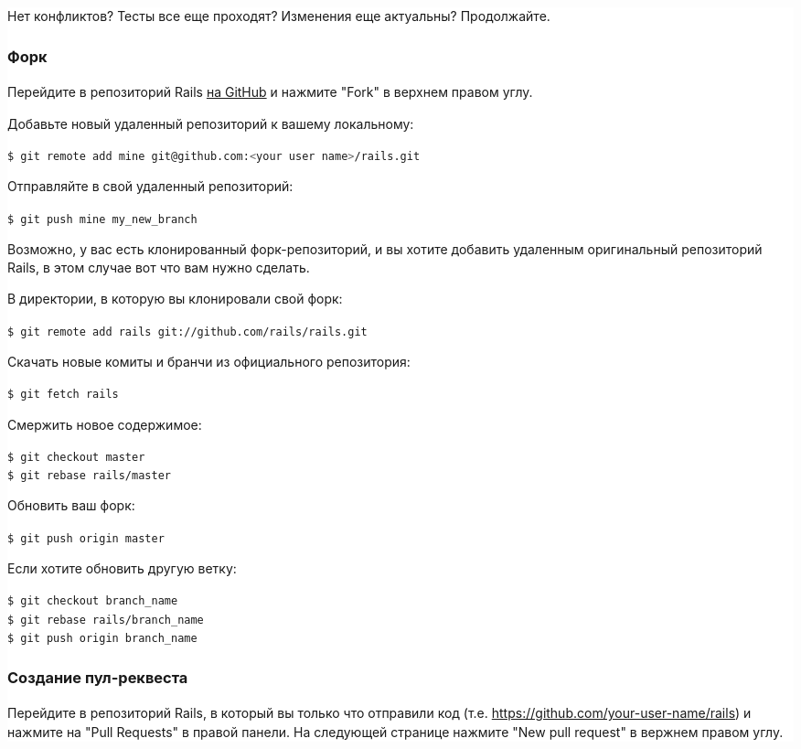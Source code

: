 Нет конфликтов? Тесты все еще проходят? Изменения еще актуальны? Продолжайте.

### Форк

Перейдите в репозиторий Rails [на GitHub](https://github.com/rails/rails) и нажмите "Fork" в верхнем правом углу.

Добавьте новый удаленный репозиторий к вашему локальному:

```bash
$ git remote add mine git@github.com:<your user name>/rails.git
```

Отправляйте в свой удаленный репозиторий:

```bash
$ git push mine my_new_branch
```

Возможно, у вас есть клонированный форк-репозиторий, и вы хотите добавить удаленным оригинальный репозиторий Rails, в этом случае вот что вам нужно сделать.

В директории, в которую вы клонировали свой форк:

```bash
$ git remote add rails git://github.com/rails/rails.git
```

Скачать новые комиты и бранчи из официального репозитория:

```bash
$ git fetch rails
```

Смержить новое содержимое:

```bash
$ git checkout master
$ git rebase rails/master
```

Обновить ваш форк:

```bash
$ git push origin master
```

Если хотите обновить другую ветку:

```bash
$ git checkout branch_name
$ git rebase rails/branch_name
$ git push origin branch_name
```

### Создание пул-реквеста

Перейдите в репозиторий Rails, в который вы только что отправили код (т.е. https://github.com/your-user-name/rails) и нажмите на "Pull Requests" в правой панели. На следующей странице нажмите "New pull request" в вержнем правом углу.
